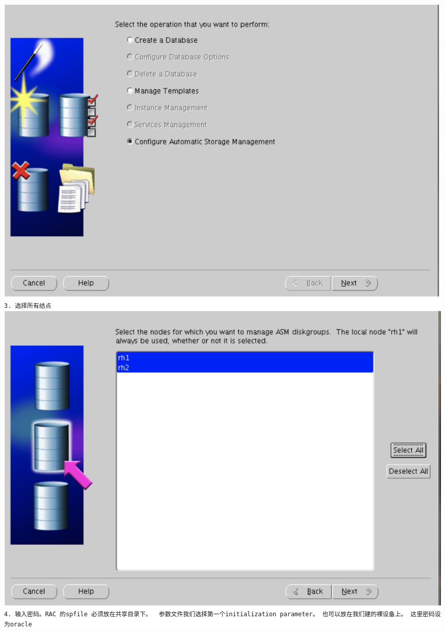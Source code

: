 ![-w704](/img/15854723250493.png)
`3. 选择所有结点`
![-w701](/img/15854723605138.png)
`4. 输入密码。RAC 的spfile 必须放在共享目录下。  参数文件我们选择第一个initialization parameter。 也可以放在我们建的裸设备上。
这里密码设为oracle`